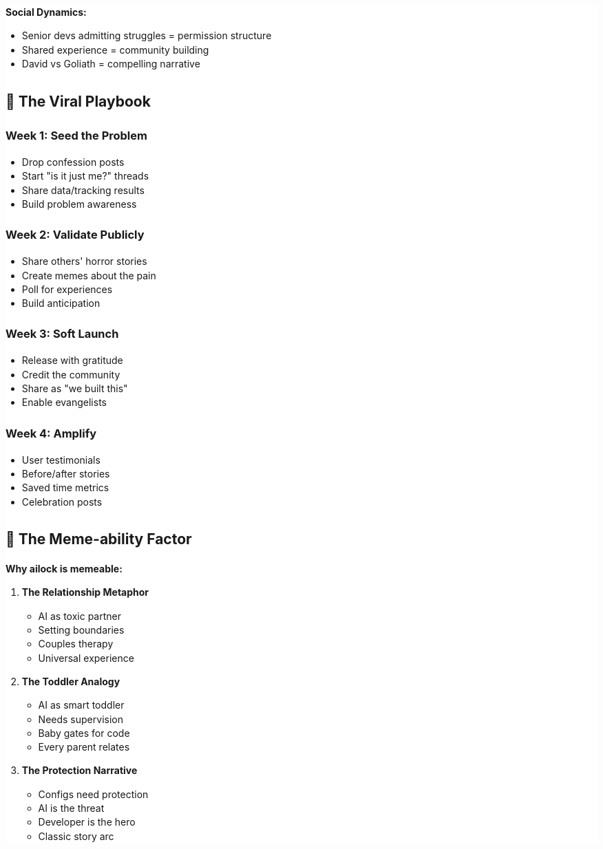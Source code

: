 **Social Dynamics:**
- Senior devs admitting struggles = permission structure
- Shared experience = community building
- David vs Goliath = compelling narrative

## 🎪 The Viral Playbook

### Week 1: Seed the Problem
- Drop confession posts
- Start "is it just me?" threads
- Share data/tracking results
- Build problem awareness

### Week 2: Validate Publicly
- Share others' horror stories
- Create memes about the pain
- Poll for experiences
- Build anticipation

### Week 3: Soft Launch
- Release with gratitude
- Credit the community
- Share as "we built this"
- Enable evangelists

### Week 4: Amplify
- User testimonials
- Before/after stories
- Saved time metrics
- Celebration posts

## 🎨 The Meme-ability Factor

**Why ailock is memeable:**

1. **The Relationship Metaphor**
   - AI as toxic partner
   - Setting boundaries
   - Couples therapy
   - Universal experience

2. **The Toddler Analogy**
   - AI as smart toddler
   - Needs supervision
   - Baby gates for code
   - Every parent relates

3. **The Protection Narrative**
   - Configs need protection
   - AI is the threat
   - Developer is the hero
   - Classic story arc
